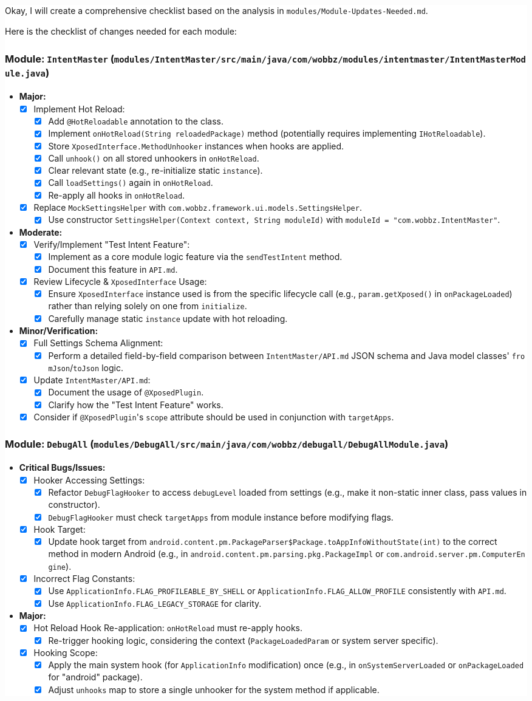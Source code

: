 Okay, I will create a comprehensive checklist based on the analysis in `modules/Module-Updates-Needed.md`.

Here is the checklist of changes needed for each module:

### Module: `IntentMaster` (`modules/IntentMaster/src/main/java/com/wobbz/modules/intentmaster/IntentMasterModule.java`)

*   **Major:**
    *   [x] Implement Hot Reload:
        *   [x] Add `@HotReloadable` annotation to the class.
        *   [x] Implement `onHotReload(String reloadedPackage)` method (potentially requires implementing `IHotReloadable`).
        *   [x] Store `XposedInterface.MethodUnhooker` instances when hooks are applied.
        *   [x] Call `unhook()` on all stored unhookers in `onHotReload`.
        *   [x] Clear relevant state (e.g., re-initialize static `instance`).
        *   [x] Call `loadSettings()` again in `onHotReload`.
        *   [x] Re-apply all hooks in `onHotReload`.
    *   [x] Replace `MockSettingsHelper` with `com.wobbz.framework.ui.models.SettingsHelper`.
        *   [x] Use constructor `SettingsHelper(Context context, String moduleId)` with `moduleId = "com.wobbz.IntentMaster"`.
*   **Moderate:**
    *   [x] Verify/Implement "Test Intent Feature":
        *   [x] Implement as a core module logic feature via the `sendTestIntent` method.
        *   [x] Document this feature in `API.md`.
    *   [x] Review Lifecycle & `XposedInterface` Usage:
        *   [x] Ensure `XposedInterface` instance used is from the specific lifecycle call (e.g., `param.getXposed()` in `onPackageLoaded`) rather than relying solely on one from `initialize`.
        *   [x] Carefully manage static `instance` update with hot reloading.
*   **Minor/Verification:**
    *   [x] Full Settings Schema Alignment:
        *   [x] Perform a detailed field-by-field comparison between `IntentMaster/API.md` JSON schema and Java model classes' `fromJson`/`toJson` logic.
    *   [x] Update `IntentMaster/API.md`:
        *   [x] Document the usage of `@XposedPlugin`.
        *   [x] Clarify how the "Test Intent Feature" works.
    *   [x] Consider if `@XposedPlugin`'s `scope` attribute should be used in conjunction with `targetApps`.

### Module: `DebugAll` (`modules/DebugAll/src/main/java/com/wobbz/debugall/DebugAllModule.java`)

*   **Critical Bugs/Issues:**
    *   [x] Hooker Accessing Settings:
        *   [x] Refactor `DebugFlagHooker` to access `debugLevel` loaded from settings (e.g., make it non-static inner class, pass values in constructor).
        *   [x] `DebugFlagHooker` must check `targetApps` from module instance before modifying flags.
    *   [x] Hook Target:
        *   [x] Update hook target from `android.content.pm.PackageParser$Package.toAppInfoWithoutState(int)` to the correct method in modern Android (e.g., in `android.content.pm.parsing.pkg.PackageImpl` or `com.android.server.pm.ComputerEngine`).
    *   [x] Incorrect Flag Constants:
        *   [x] Use `ApplicationInfo.FLAG_PROFILEABLE_BY_SHELL` or `ApplicationInfo.FLAG_ALLOW_PROFILE` consistently with `API.md`.
        *   [x] Use `ApplicationInfo.FLAG_LEGACY_STORAGE` for clarity.
*   **Major:**
    *   [x] Hot Reload Hook Re-application: `onHotReload` must re-apply hooks.
        *   [x] Re-trigger hooking logic, considering the context (`PackageLoadedParam` or system server specific).
    *   [x] Hooking Scope:
        *   [x] Apply the main system hook (for `ApplicationInfo` modification) once (e.g., in `onSystemServerLoaded` or `onPackageLoaded` for "android" package).
        *   [x] Adjust `unhooks` map to store a single unhooker for the system method if applicable.